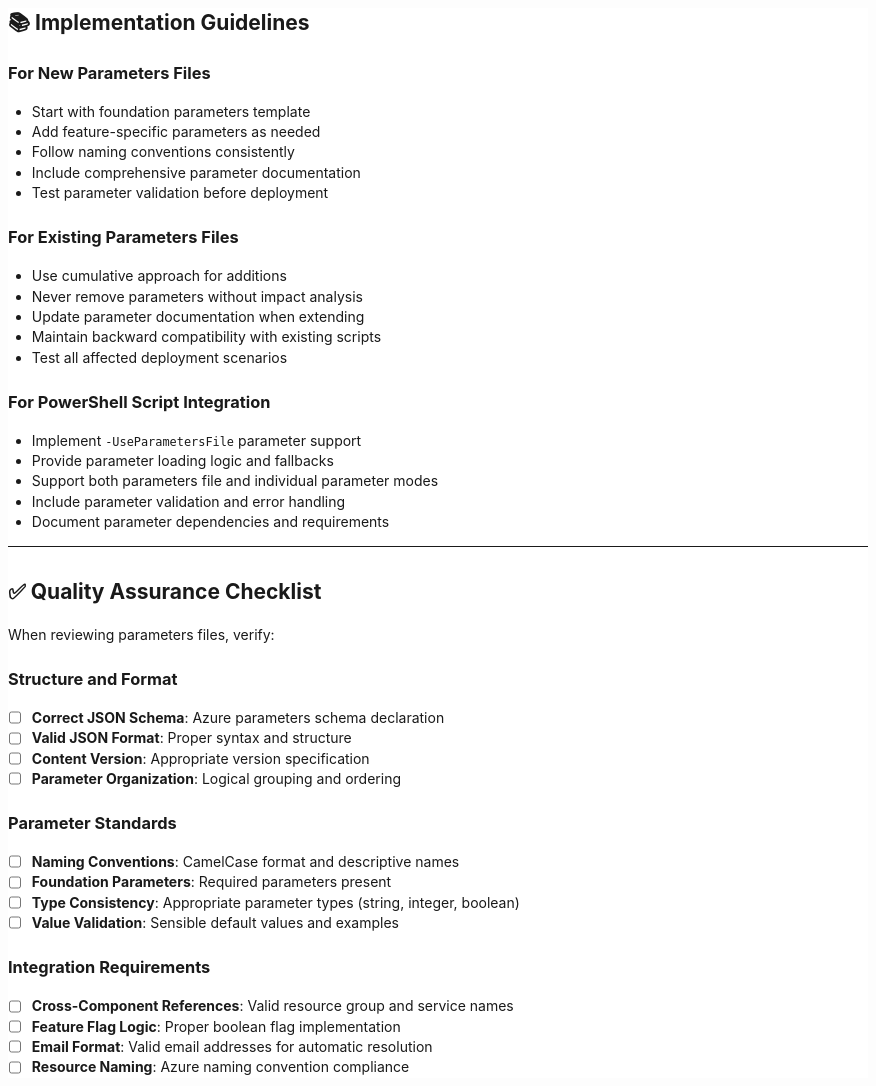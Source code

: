 
## 📚 Implementation Guidelines

### For New Parameters Files

- Start with foundation parameters template
- Add feature-specific parameters as needed
- Follow naming conventions consistently
- Include comprehensive parameter documentation
- Test parameter validation before deployment

### For Existing Parameters Files

- Use cumulative approach for additions
- Never remove parameters without impact analysis
- Update parameter documentation when extending
- Maintain backward compatibility with existing scripts
- Test all affected deployment scenarios

### For PowerShell Script Integration

- Implement `-UseParametersFile` parameter support
- Provide parameter loading logic and fallbacks
- Support both parameters file and individual parameter modes
- Include parameter validation and error handling
- Document parameter dependencies and requirements

---

## ✅ Quality Assurance Checklist

When reviewing parameters files, verify:

### Structure and Format

- [ ] **Correct JSON Schema**: Azure parameters schema declaration
- [ ] **Valid JSON Format**: Proper syntax and structure
- [ ] **Content Version**: Appropriate version specification
- [ ] **Parameter Organization**: Logical grouping and ordering

### Parameter Standards

- [ ] **Naming Conventions**: CamelCase format and descriptive names
- [ ] **Foundation Parameters**: Required parameters present
- [ ] **Type Consistency**: Appropriate parameter types (string, integer, boolean)
- [ ] **Value Validation**: Sensible default values and examples

### Integration Requirements

- [ ] **Cross-Component References**: Valid resource group and service names
- [ ] **Feature Flag Logic**: Proper boolean flag implementation
- [ ] **Email Format**: Valid email addresses for automatic resolution
- [ ] **Resource Naming**: Azure naming convention compliance
